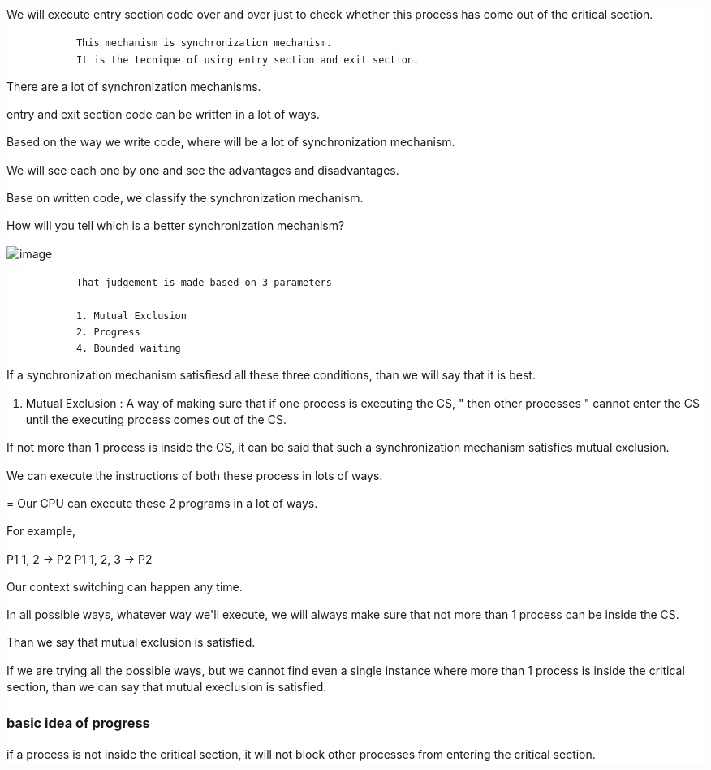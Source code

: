 We will execute entry section code over and over just to check whether this process has come out of the critical section.

                This mechanism is synchronization mechanism.
                It is the tecnique of using entry section and exit section.

There are a lot of synchronization mechanisms.   


entry and exit section code can be written in a lot of ways.

Based on the way we write code, where will be a lot of synchronization mechanism.

We will see each one by one and see the advantages and disadvantages.

Base on written code, we classify the synchronization mechanism.

How will you tell which is a better synchronization mechanism?


![image](https://user-images.githubusercontent.com/74404132/129680442-5ce016fb-6398-4415-a74c-4900f09f6b7e.png)

                That judgement is made based on 3 parameters

                1. Mutual Exclusion
                2. Progress
                4. Bounded waiting

If a synchronization mechanism satisfiesd all these three conditions, than we will say that it is best.

1. Mutual Exclusion : A way of making sure that if one process is executing the CS, " then other processes " cannot enter the CS until the executing process comes out of the CS.

If not more than 1 process is inside the CS, it can be said that such a synchronization mechanism satisfies mutual exclusion.


We can execute the instructions of both these process in lots of ways.

 = Our CPU can execute these 2 programs in a lot of ways.

For example, 

P1 1, 2 -> P2
P1 1, 2, 3 -> P2

Our context switching can happen any time.

In all possible ways, whatever way we'll execute, 
we will always make sure that not more than 1 process can be inside the CS.

Than we say that mutual exclusion is satisfied.

If we are trying all the possible ways, but we cannot find even a single instance where more than 1 process is inside the critical section, than we can say that mutual execlusion is satisfied.


### basic idea of progress

if a process is not inside the critical section, it will not block other processes from entering the critical section.
